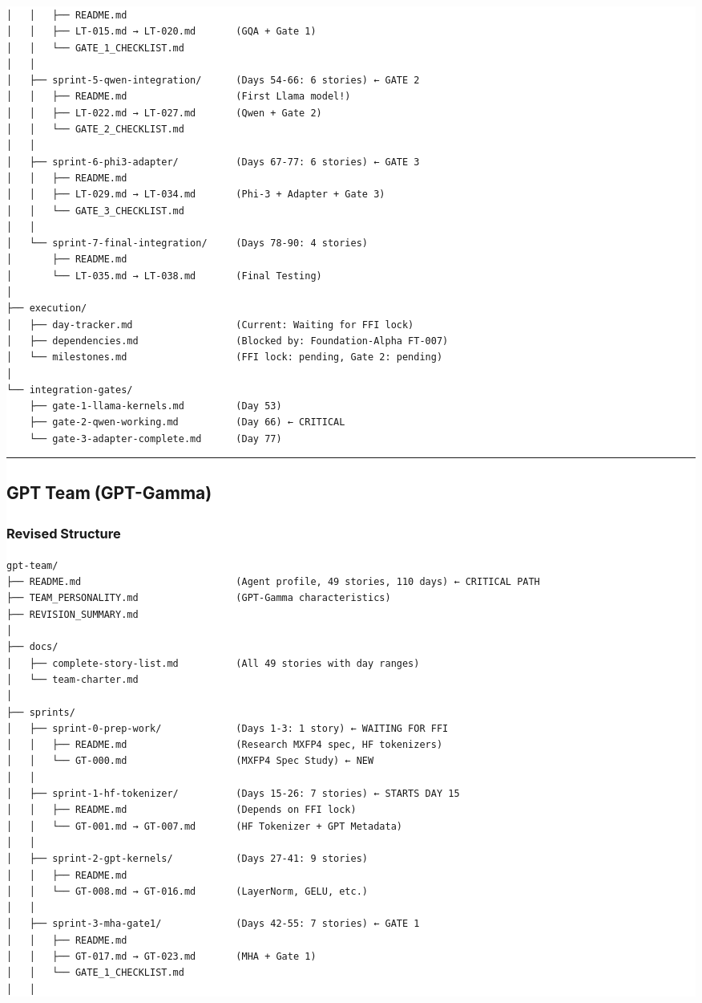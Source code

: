```
│   │   ├── README.md
│   │   ├── LT-015.md → LT-020.md       (GQA + Gate 1)
│   │   └── GATE_1_CHECKLIST.md
│   │
│   ├── sprint-5-qwen-integration/      (Days 54-66: 6 stories) ← GATE 2
│   │   ├── README.md                   (First Llama model!)
│   │   ├── LT-022.md → LT-027.md       (Qwen + Gate 2)
│   │   └── GATE_2_CHECKLIST.md
│   │
│   ├── sprint-6-phi3-adapter/          (Days 67-77: 6 stories) ← GATE 3
│   │   ├── README.md
│   │   ├── LT-029.md → LT-034.md       (Phi-3 + Adapter + Gate 3)
│   │   └── GATE_3_CHECKLIST.md
│   │
│   └── sprint-7-final-integration/     (Days 78-90: 4 stories)
│       ├── README.md
│       └── LT-035.md → LT-038.md       (Final Testing)
│
├── execution/
│   ├── day-tracker.md                  (Current: Waiting for FFI lock)
│   ├── dependencies.md                 (Blocked by: Foundation-Alpha FT-007)
│   └── milestones.md                   (FFI lock: pending, Gate 2: pending)
│
└── integration-gates/
    ├── gate-1-llama-kernels.md         (Day 53)
    ├── gate-2-qwen-working.md          (Day 66) ← CRITICAL
    └── gate-3-adapter-complete.md      (Day 77)
```

---

## GPT Team (GPT-Gamma)

### Revised Structure

```
gpt-team/
├── README.md                           (Agent profile, 49 stories, 110 days) ← CRITICAL PATH
├── TEAM_PERSONALITY.md                 (GPT-Gamma characteristics)
├── REVISION_SUMMARY.md
│
├── docs/
│   ├── complete-story-list.md          (All 49 stories with day ranges)
│   └── team-charter.md
│
├── sprints/
│   ├── sprint-0-prep-work/             (Days 1-3: 1 story) ← WAITING FOR FFI
│   │   ├── README.md                   (Research MXFP4 spec, HF tokenizers)
│   │   └── GT-000.md                   (MXFP4 Spec Study) ← NEW
│   │
│   ├── sprint-1-hf-tokenizer/          (Days 15-26: 7 stories) ← STARTS DAY 15
│   │   ├── README.md                   (Depends on FFI lock)
│   │   └── GT-001.md → GT-007.md       (HF Tokenizer + GPT Metadata)
│   │
│   ├── sprint-2-gpt-kernels/           (Days 27-41: 9 stories)
│   │   ├── README.md
│   │   └── GT-008.md → GT-016.md       (LayerNorm, GELU, etc.)
│   │
│   ├── sprint-3-mha-gate1/             (Days 42-55: 7 stories) ← GATE 1
│   │   ├── README.md
│   │   ├── GT-017.md → GT-023.md       (MHA + Gate 1)
│   │   └── GATE_1_CHECKLIST.md
│   │
```